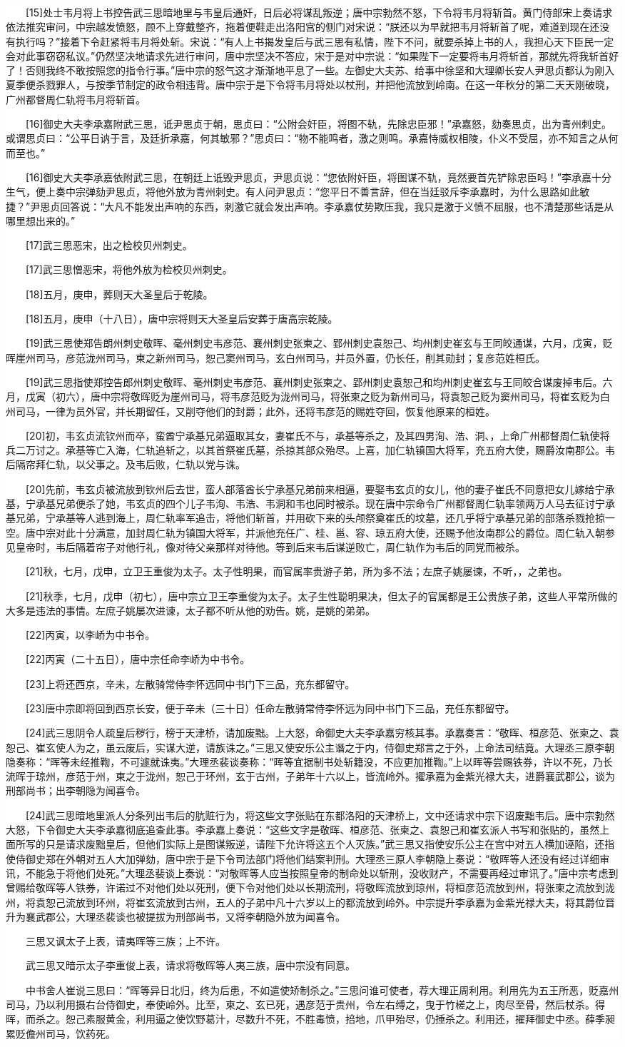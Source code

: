 　　[15]处士韦月将上书控告武三思暗地里与韦皇后通奸，日后必将谋乱叛逆；唐中宗勃然不怒，下令将韦月将斩首。黄门侍郎宋上奏请求依法推究审问，中宗越发愤怒，顾不上穿戴整齐，拖着便鞋走出洛阳宫的侧门对宋说：“朕还以为早就把韦月将斩首了呢，难道到现在还没有执行吗？”接着下令赶紧将韦月将处斩。宋说：“有人上书揭发皇后与武三思有私情，陛下不问，就要杀掉上书的人，我担心天下臣民一定会对此事窃窃私议。”仍然坚决地请求先进行审问，唐中宗坚决不答应，宋于是对中宗说：“如果陛下一定要将韦月将斩首，那就先将我斩首好了！否则我终不敢按照您的指令行事。”唐中宗的怒气这才渐渐地平息了一些。左御史大夫苏、给事中徐坚和大理卿长安人尹思贞都认为刚入夏季便杀戮罪人，与按季节制定的政令相违背。唐中宗于是下令将韦月将处以杖刑，并把他流放到岭南。在这一年秋分的第二天天刚破晓，广州都督周仁轨将韦月将斩首。

　　[16]御史大夫李承嘉附武三思，诋尹思贞于朝，思贞曰：“公附会奸臣，将图不轨，先除忠臣邪！”承嘉怒，劾奏思贞，出为青州刺史。或谓思贞曰：“公平日讷于言，及廷折承嘉，何其敏邪？”思贞曰：“物不能鸣者，激之则鸣。承嘉恃威权相陵，仆义不受屈，亦不知言之从何而至也。”

　　[16]御史大夫李承嘉依附武三思，在朝廷上诋毁尹思贞，尹思贞说：“您依附奸臣，将图谋不轨，竟然要首先铲除忠臣吗！”李承嘉十分生气，便上奏中宗弹劾尹思贞，将他外放为青州刺史。有人问尹思贞：“您平日不善言辞，但在当廷驳斥李承嘉时，为什么思路如此敏捷？”尹思贞回答说：“大凡不能发出声响的东西，刺激它就会发出声响。李承嘉仗势欺压我，我只是激于义愤不屈服，也不清楚那些话是从哪里想出来的。”

　　[17]武三思恶宋，出之检校贝州刺史。

　　[17]武三思憎恶宋，将他外放为检校贝州刺史。

　　[18]五月，庚申，葬则天大圣皇后于乾陵。

　　[18]五月，庚申（十八日），唐中宗将则天大圣皇后安葬于唐高宗乾陵。

　　[19]武三思使郑告朗州刺史敬晖、毫州刺史韦彦范、襄州刺史张柬之、郢州刺史袁恕己、均州刺史崔玄与王同皎通谋，六月，戊寅，贬晖崖州司马，彦范泷州司马，柬之新州司马，恕己窦州司马，玄白州司马，并员外置，仍长任，削其勋封；复彦范姓桓氏。

　　[19]武三思指使郑控告郎州刺史敬晖、毫州刺史韦彦范、襄州刺史张柬之、郢州刺史袁恕己和均州刺史崔玄与王同皎合谋废掉韦后。六月，戊寅（初六），唐中宗将敬晖贬为崖州司马，将韦彦范贬为泷州司马，将张柬之贬为新州司马，将袁恕己贬为窦州司马，将崔玄贬为白州司马，一律为员外官，并长期留任，又削夺他们的封爵；此外，还将韦彦范的赐姓夺回，恢复他原来的桓姓。

　　[20]初，韦玄贞流钦州而卒，蛮酋宁承基兄弟逼取其女，妻崔氏不与，承基等杀之，及其四男洵、浩、洞、，上命广州都督周仁轨使将兵二万讨之。承基等亡入海，仁轨追斩之，以其首祭崔氏墓，杀掠其部众殆尽。上喜，加仁轨镇国大将军，充五府大使，赐爵汝南郡公。韦后隔帘拜仁轨，以父事之。及韦后败，仁轨以党与诛。

　　[20]先前，韦玄贞被流放到钦州后去世，蛮人部落酋长宁承基兄弟前来相逼，要娶韦玄贞的女儿，他的妻子崔氏不同意把女儿嫁给宁承基，宁承基兄弟便杀了她，韦玄贞的四个儿子韦洵、韦浩、韦洞和韦也同时被杀。现在唐中宗命令广州都督周仁轨率领两万人马去征讨宁承基兄弟，宁承基等人逃到海上，周仁轨率军追击，将他们斩首，并用砍下来的头颅祭奠崔氏的坟墓，还几乎将宁承基兄弟的部落杀戮抢掠一空。唐中宗对此十分满意，加封周仁轨为镇国大将军，并派他充任广、桂、邕、容、琼五府大使，还赐予他汝南郡公的爵位。周仁轨入朝参见皇帝时，韦后隔着帘子对他行礼，像对待父亲那样对待他。等到后来韦后谋逆败亡，周仁轨作为韦后的同党而被杀。

　　[21]秋，七月，戊申，立卫王重俊为太子。太子性明果，而官属率贵游子弟，所为多不法；左庶子姚屡谏，不听，，之弟也。

　　[21]秋季，七月，戊申（初七），唐中宗立卫王李重俊为太子。太子生性聪明果决，但太子的官属都是王公贵族子弟，这些人平常所做的大多是违法的事情。左庶子姚屡次进谏，太子都不听从他的劝告。姚，是姚的弟弟。

　　[22]丙寅，以李峤为中书令。

　　[22]丙寅（二十五日），唐中宗任命李峤为中书令。

　　[23]上将还西京，辛未，左散骑常侍李怀远同中书门下三品，充东都留守。

　　[23]唐中宗即将回到西京长安，便于辛未（三十日）任命左散骑常侍李怀远为同中书门下三品，充任东都留守。

　　[24]武三思阴令人疏皇后秽行，榜于天津桥，请加废黜。上大怒，命御史大夫李承嘉穷核其事。承嘉奏言：“敬晖、桓彦范、张柬之、袁恕己、崔玄使人为之，虽云废后，实谋大逆，请族诛之。”三思又使安乐公主谮之于内，侍御史郑言之于外，上命法司结竟。大理丞三原李朝隐奏称：“晖等未经推鞫，不可遽就诛夷。”大理丞裴谈奏称：“晖等宜据制书处斩籍没，不应更加推鞫。”上以晖等尝赐铁券，许以不死，乃长流晖于琼州，彦范于州，柬之于泷州，恕己于环州，玄于古州，子弟年十六以上，皆流岭外。擢承嘉为金紫光禄大夫，进爵襄武郡公，谈为刑部尚书；出李朝隐为闻喜令。

　　[24]武三思暗地里派人分条列出韦后的肮赃行为，将这些文字张贴在东都洛阳的天津桥上，文中还请求中宗下诏废黜韦后。唐中宗勃然大怒，下令御史大夫李承嘉彻底追查此事。李承嘉上奏说：“这些文字是敬晖、桓彦范、张柬之、袁恕己和崔玄派人书写和张贴的，虽然上面所写的只是请求废黜皇后，但他们实际上是图谋叛逆，请陛下允许将这五个人灭族。”武三思又指使安乐公主在宫中对五人横加诬陷，还指使侍御史郑在外朝对五人大加弹劾，唐中宗于是下令司法部门将他们结案判刑。大理丞三原人李朝隐上奏说：“敬晖等人还没有经过详细审讯，不能急于将他们处死。”大理丞裴谈上奏说：“对敬晖等人应当按照皇帝的制命处以斩刑，没收财产，不需要再经过审讯了。”唐中宗考虑到曾赐给敬晖等人铁券，许诺过不对他们处以死刑，便下令对他们处以长期流刑，将敬晖流放到琼州，将桓彦范流放到州，将张柬之流放到泷州，将袁恕己流放到环州，将崔玄流放到古州，五人的子弟中凡十六岁以上的都流放到岭外。中宗提升李承嘉为金紫光禄大夫，将其爵位晋升为襄武郡公，大理丞裴谈也被提拔为刑部尚书，又将李朝隐外放为闻喜令。

　　三思又讽太子上表，请夷晖等三族；上不许。

　　武三思又暗示太子李重俊上表，请求将敬晖等人夷三族，唐中宗没有同意。

　　中书舍人崔说三思曰：“晖等异日北归，终为后患，不如遣使矫制杀之。”三思问谁可使者，荐大理正周利用。利用先为五王所恶，贬嘉州司马，乃以利用摄右台侍御史，奉使岭外。比至，柬之、玄已死，遇彦范于贵州，令左右缚之，曳于竹槎之上，肉尽至骨，然后杖杀。得晖，而杀之。恕己素服黄金，利用逼之使饮野葛汁，尽数升不死，不胜毒愤，掊地，爪甲殆尽，仍捶杀之。利用还，擢拜御史中丞。薛季昶累贬儋州司马，饮药死。

